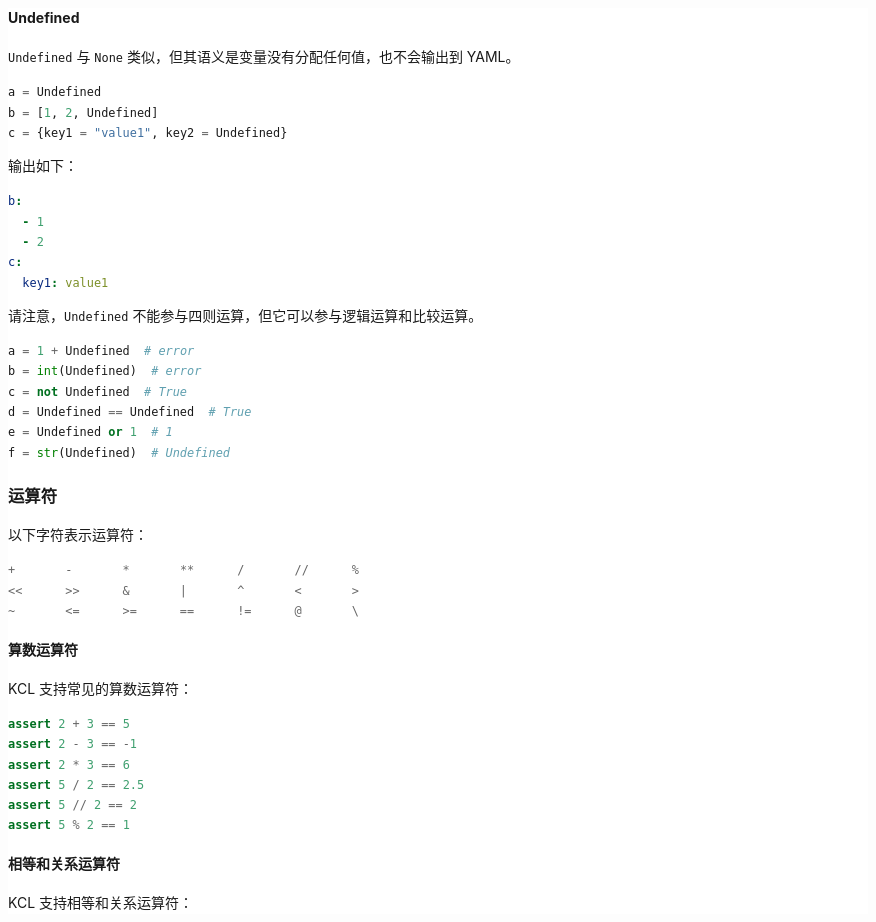 #### Undefined

`Undefined` 与 `None` 类似，但其语义是变量没有分配任何值，也不会输出到 YAML。

```python
a = Undefined
b = [1, 2, Undefined]
c = {key1 = "value1", key2 = Undefined}
```

输出如下：

```yaml
b:
  - 1
  - 2
c:
  key1: value1
```

请注意，`Undefined` 不能参与四则运算，但它可以参与逻辑运算和比较运算。

```python
a = 1 + Undefined  # error
b = int(Undefined)  # error
c = not Undefined  # True
d = Undefined == Undefined  # True
e = Undefined or 1  # 1
f = str(Undefined)  # Undefined
```

### 运算符

以下字符表示运算符：

```python
+       -       *       **      /       //      %
<<      >>      &       |       ^       <       >
~       <=      >=      ==      !=      @       \
```

#### 算数运算符

KCL 支持常见的算数运算符：

```python
assert 2 + 3 == 5
assert 2 - 3 == -1
assert 2 * 3 == 6
assert 5 / 2 == 2.5
assert 5 // 2 == 2
assert 5 % 2 == 1
```

#### 相等和关系运算符

KCL 支持相等和关系运算符：
